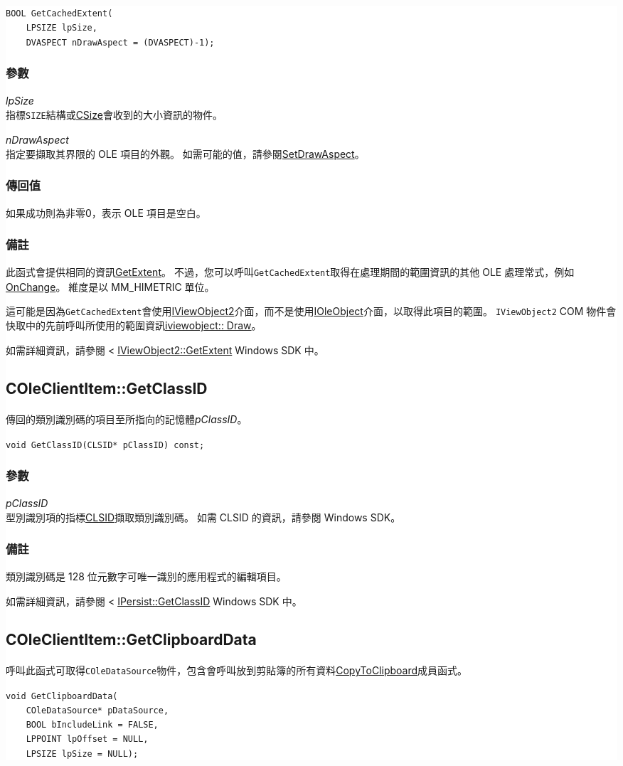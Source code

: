```  
BOOL GetCachedExtent(
    LPSIZE lpSize,  
    DVASPECT nDrawAspect = (DVASPECT)-1);
```  
  
### <a name="parameters"></a>參數  
 *lpSize*  
 指標`SIZE`結構或[CSize](../../atl-mfc-shared/reference/csize-class.md)會收到的大小資訊的物件。  
  
 *nDrawAspect*  
 指定要擷取其界限的 OLE 項目的外觀。 如需可能的值，請參閱[SetDrawAspect](#setdrawaspect)。  
  
### <a name="return-value"></a>傳回值  
 如果成功則為非零0，表示 OLE 項目是空白。  
  
### <a name="remarks"></a>備註  
 此函式會提供相同的資訊[GetExtent](#getextent)。 不過，您可以呼叫`GetCachedExtent`取得在處理期間的範圍資訊的其他 OLE 處理常式，例如[OnChange](#onchange)。 維度是以 MM_HIMETRIC 單位。  
  
 這可能是因為`GetCachedExtent`會使用[IViewObject2](/windows/desktop/api/oleidl/nn-oleidl-iviewobject2)介面，而不是使用[IOleObject](/windows/desktop/api/oleidl/nn-oleidl-ioleobject)介面，以取得此項目的範圍。 `IViewObject2` COM 物件會快取中的先前呼叫所使用的範圍資訊[iviewobject:: Draw](/windows/desktop/api/oleidl/nf-oleidl-iviewobject-draw)。  
  
 如需詳細資訊，請參閱 < [IViewObject2::GetExtent](/windows/desktop/api/oleidl/nf-oleidl-iviewobject2-getextent) Windows SDK 中。  
  
##  <a name="getclassid"></a>  COleClientItem::GetClassID  
 傳回的類別識別碼的項目至所指向的記憶體*pClassID*。  
  
```  
void GetClassID(CLSID* pClassID) const;  
```  
  
### <a name="parameters"></a>參數  
 *pClassID*  
 型別識別項的指標[CLSID](/windows/desktop/com/clsid-key-hklm)擷取類別識別碼。 如需 CLSID 的資訊，請參閱 Windows SDK。  
  
### <a name="remarks"></a>備註  
 類別識別碼是 128 位元數字可唯一識別的應用程式的編輯項目。  
  
 如需詳細資訊，請參閱 < [IPersist::GetClassID](/windows/desktop/api/objidl/nf-objidl-ipersist-getclassid) Windows SDK 中。  
  
##  <a name="getclipboarddata"></a>  COleClientItem::GetClipboardData  
 呼叫此函式可取得`COleDataSource`物件，包含會呼叫放到剪貼簿的所有資料[CopyToClipboard](#copytoclipboard)成員函式。  
  
```  
void GetClipboardData(
    COleDataSource* pDataSource,  
    BOOL bIncludeLink = FALSE,  
    LPPOINT lpOffset = NULL,  
    LPSIZE lpSize = NULL);
```  
  